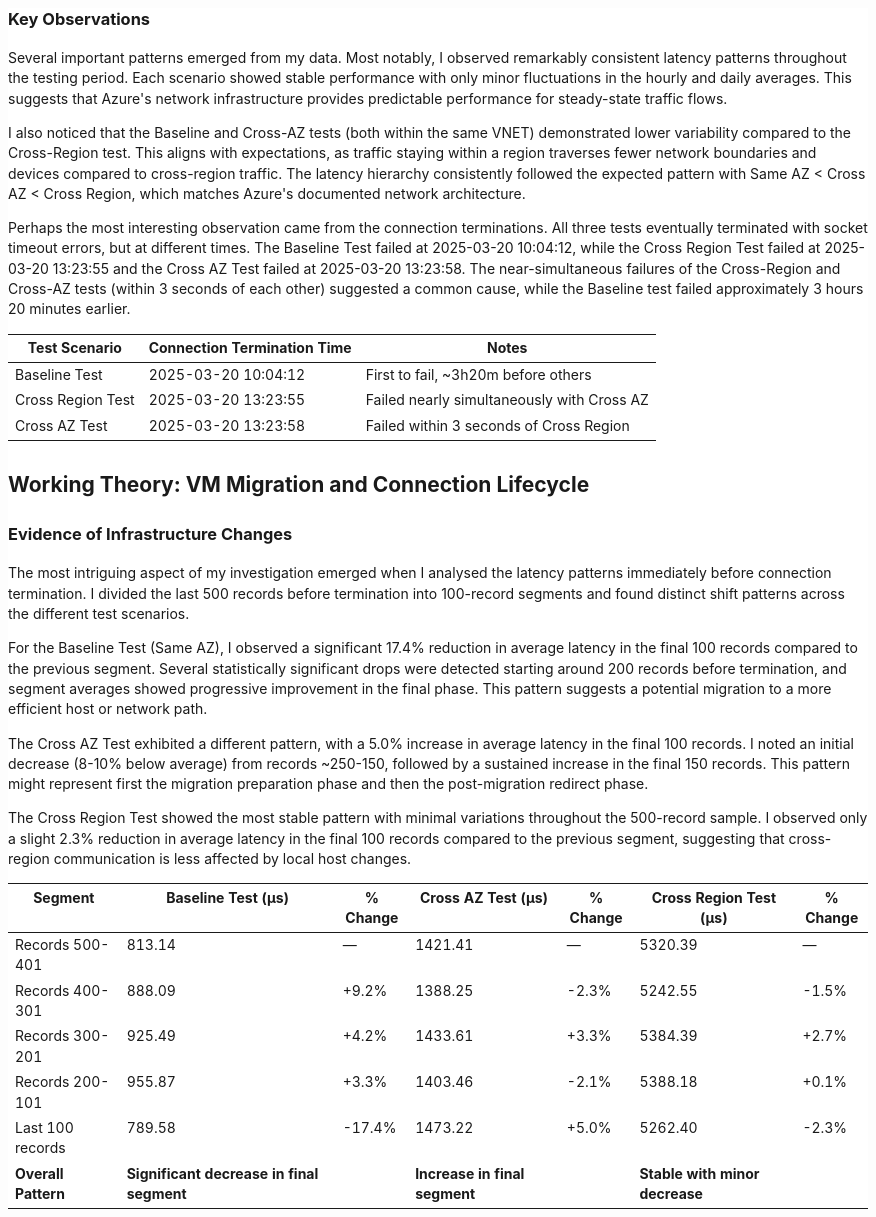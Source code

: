 ### Key Observations

Several important patterns emerged from my data. Most notably, I observed remarkably consistent latency patterns throughout the testing period. Each scenario showed stable performance with only minor fluctuations in the hourly and daily averages. This suggests that Azure's network infrastructure provides predictable performance for steady-state traffic flows.

I also noticed that the Baseline and Cross-AZ tests (both within the same VNET) demonstrated lower variability compared to the Cross-Region test. This aligns with expectations, as traffic staying within a region traverses fewer network boundaries and devices compared to cross-region traffic. The latency hierarchy consistently followed the expected pattern with Same AZ < Cross AZ < Cross Region, which matches Azure's documented network architecture.

Perhaps the most interesting observation came from the connection terminations. All three tests eventually terminated with socket timeout errors, but at different times. The Baseline Test failed at 2025-03-20 10:04:12, while the Cross Region Test failed at 2025-03-20 13:23:55 and the Cross AZ Test failed at 2025-03-20 13:23:58. The near-simultaneous failures of the Cross-Region and Cross-AZ tests (within 3 seconds of each other) suggested a common cause, while the Baseline test failed approximately 3 hours 20 minutes earlier.

| **Test Scenario** | **Connection Termination Time** | **Notes** |
|-------------------|----------------------------------|-----------|
| Baseline Test | 2025-03-20 10:04:12 | First to fail, ~3h20m before others |
| Cross Region Test | 2025-03-20 13:23:55 | Failed nearly simultaneously with Cross AZ |
| Cross AZ Test | 2025-03-20 13:23:58 | Failed within 3 seconds of Cross Region |

## Working Theory: VM Migration and Connection Lifecycle

### Evidence of Infrastructure Changes

The most intriguing aspect of my investigation emerged when I analysed the latency patterns immediately before connection termination. I divided the last 500 records before termination into 100-record segments and found distinct shift patterns across the different test scenarios.

For the Baseline Test (Same AZ), I observed a significant 17.4% reduction in average latency in the final 100 records compared to the previous segment. Several statistically significant drops were detected starting around 200 records before termination, and segment averages showed progressive improvement in the final phase. This pattern suggests a potential migration to a more efficient host or network path.

The Cross AZ Test exhibited a different pattern, with a 5.0% increase in average latency in the final 100 records. I noted an initial decrease (8-10% below average) from records ~250-150, followed by a sustained increase in the final 150 records. This pattern might represent first the migration preparation phase and then the post-migration redirect phase.

The Cross Region Test showed the most stable pattern with minimal variations throughout the 500-record sample. I observed only a slight 2.3% reduction in average latency in the final 100 records compared to the previous segment, suggesting that cross-region communication is less affected by local host changes.

| **Segment** | **Baseline Test (μs)** | **% Change** | **Cross AZ Test (μs)** | **% Change** | **Cross Region Test (μs)** | **% Change** |
|-------------|------------------------|--------------|------------------------|--------------|----------------------------|--------------|
| Records 500-401 | 813.14 | — | 1421.41 | — | 5320.39 | — |
| Records 400-301 | 888.09 | +9.2% | 1388.25 | -2.3% | 5242.55 | -1.5% |
| Records 300-201 | 925.49 | +4.2% | 1433.61 | +3.3% | 5384.39 | +2.7% |
| Records 200-101 | 955.87 | +3.3% | 1403.46 | -2.1% | 5388.18 | +0.1% |
| Last 100 records | 789.58 | -17.4% | 1473.22 | +5.0% | 5262.40 | -2.3% |
| **Overall Pattern** | **Significant decrease in final segment** | | **Increase in final segment** | | **Stable with minor decrease** | |
